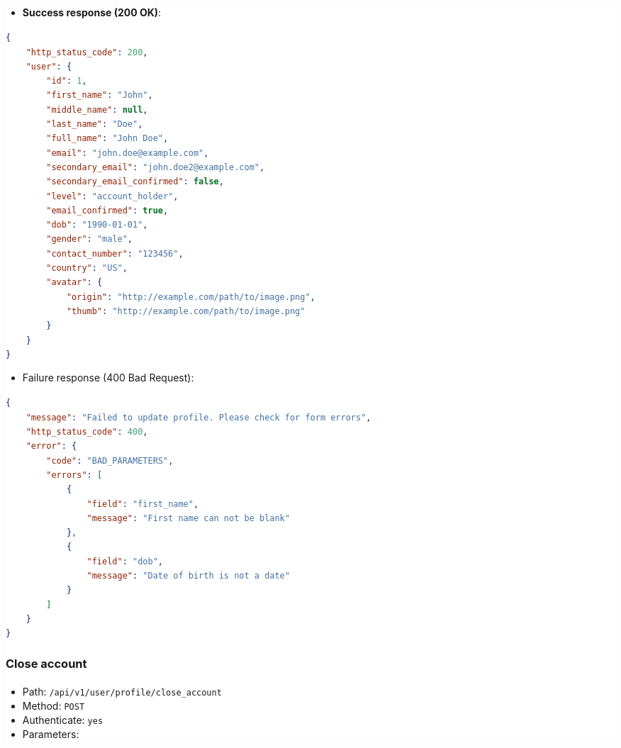 * **Success response (200 OK)**:

```json
{
    "http_status_code": 200,
    "user": {
        "id": 1,
        "first_name": "John",
        "middle_name": null,
        "last_name": "Doe",
        "full_name": "John Doe",
        "email": "john.doe@example.com",
        "secondary_email": "john.doe2@example.com",
        "secondary_email_confirmed": false,
        "level": "account_holder",
        "email_confirmed": true,
        "dob": "1990-01-01",
        "gender": "male",
        "contact_number": "123456",
        "country": "US",
        "avatar": {
            "origin": "http://example.com/path/to/image.png",
            "thumb": "http://example.com/path/to/image.png"
        }
    }
}
```

* Failure response (400 Bad Request):

```json
{
    "message": "Failed to update profile. Please check for form errors",
    "http_status_code": 400,
    "error": {
        "code": "BAD_PARAMETERS",
        "errors": [
            {
                "field": "first_name",
                "message": "First name can not be blank"
            },
            {
                "field": "dob",
                "message": "Date of birth is not a date"
            }
        ]
    }
}
```

### Close account

* Path: `/api/v1/user/profile/close_account`
* Method: `POST`
* Authenticate: `yes`
* Parameters:
